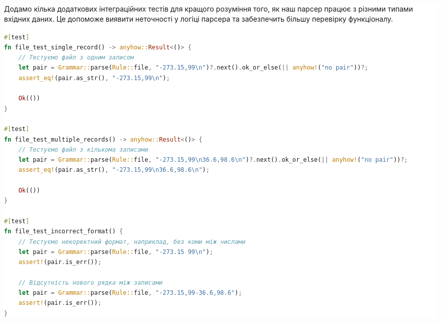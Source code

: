 Додамо кілька додаткових інтеграційних тестів для кращого розуміння того, як наш парсер працює з різними типами вхідних даних. Це допоможе виявити неточності у логіці парсера та забезпечить більшу перевірку функціоналу.

```rust
#[test]
fn file_test_single_record() -> anyhow::Result<()> {
    // Тестуємо файл з одним записом
    let pair = Grammar::parse(Rule::file, "-273.15,99\n")?.next().ok_or_else(|| anyhow!("no pair"))?;
    assert_eq!(pair.as_str(), "-273.15,99\n");

    Ok(())
}

#[test]
fn file_test_multiple_records() -> anyhow::Result<()> {
    // Тестуємо файл з кількома записами
    let pair = Grammar::parse(Rule::file, "-273.15,99\n36.6,98.6\n")?.next().ok_or_else(|| anyhow!("no pair"))?;
    assert_eq!(pair.as_str(), "-273.15,99\n36.6,98.6\n");

    Ok(())
}

#[test]
fn file_test_incorrect_format() {
    // Тестуємо некоректний формат, наприклад, без коми між числами
    let pair = Grammar::parse(Rule::file, "-273.15 99\n");
    assert!(pair.is_err());

    // Відсутність нового рядка між записами
    let pair = Grammar::parse(Rule::file, "-273.15,99-36.6,98.6");
    assert!(pair.is_err());
}
```
